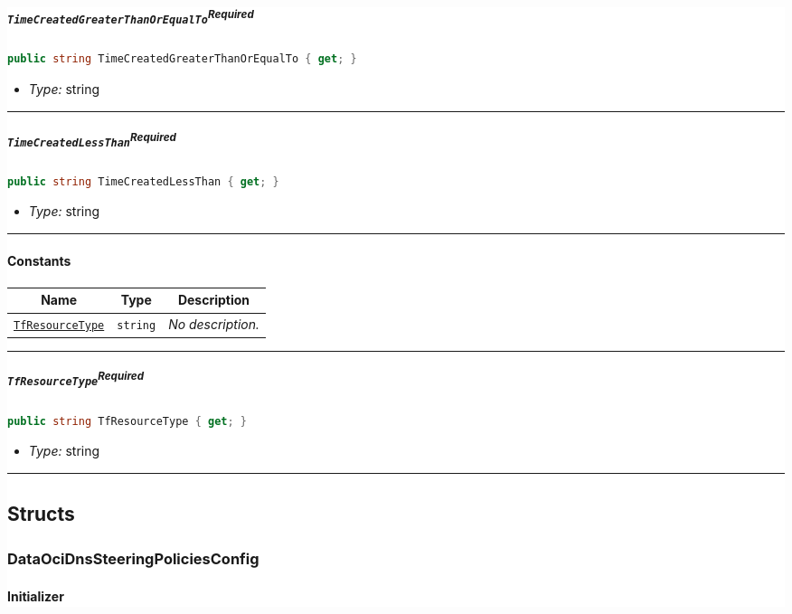 
##### `TimeCreatedGreaterThanOrEqualTo`<sup>Required</sup> <a name="TimeCreatedGreaterThanOrEqualTo" id="rhizo-co-terraform-provider-oci.dataOciDnsSteeringPolicies.DataOciDnsSteeringPolicies.property.timeCreatedGreaterThanOrEqualTo"></a>

```csharp
public string TimeCreatedGreaterThanOrEqualTo { get; }
```

- *Type:* string

---

##### `TimeCreatedLessThan`<sup>Required</sup> <a name="TimeCreatedLessThan" id="rhizo-co-terraform-provider-oci.dataOciDnsSteeringPolicies.DataOciDnsSteeringPolicies.property.timeCreatedLessThan"></a>

```csharp
public string TimeCreatedLessThan { get; }
```

- *Type:* string

---

#### Constants <a name="Constants" id="Constants"></a>

| **Name** | **Type** | **Description** |
| --- | --- | --- |
| <code><a href="#rhizo-co-terraform-provider-oci.dataOciDnsSteeringPolicies.DataOciDnsSteeringPolicies.property.tfResourceType">TfResourceType</a></code> | <code>string</code> | *No description.* |

---

##### `TfResourceType`<sup>Required</sup> <a name="TfResourceType" id="rhizo-co-terraform-provider-oci.dataOciDnsSteeringPolicies.DataOciDnsSteeringPolicies.property.tfResourceType"></a>

```csharp
public string TfResourceType { get; }
```

- *Type:* string

---

## Structs <a name="Structs" id="Structs"></a>

### DataOciDnsSteeringPoliciesConfig <a name="DataOciDnsSteeringPoliciesConfig" id="rhizo-co-terraform-provider-oci.dataOciDnsSteeringPolicies.DataOciDnsSteeringPoliciesConfig"></a>

#### Initializer <a name="Initializer" id="rhizo-co-terraform-provider-oci.dataOciDnsSteeringPolicies.DataOciDnsSteeringPoliciesConfig.Initializer"></a>
